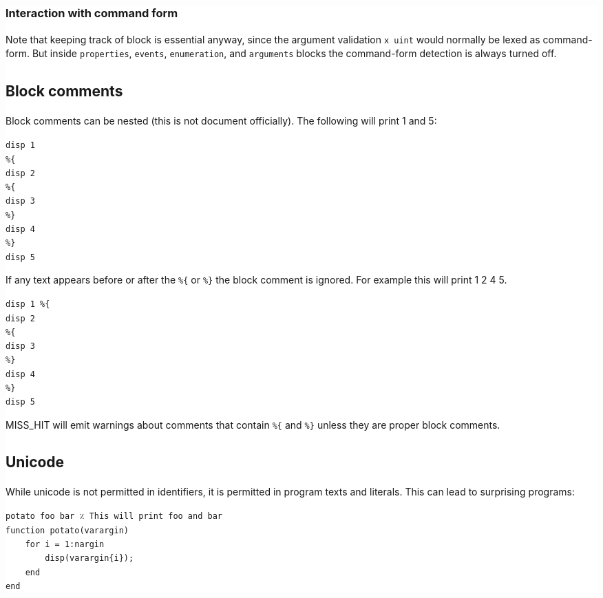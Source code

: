 ### Interaction with command form
Note that keeping track of block is essential anyway, since the
argument validation `x uint` would normally be lexed as
command-form. But inside `properties`, `events`, `enumeration`, and
`arguments` blocks the command-form detection is always turned off.

## Block comments

Block comments can be nested (this is not document officially). The
following will print 1 and 5:

```
disp 1
%{
disp 2
%{
disp 3
%}
disp 4
%}
disp 5
```

If any text appears before or after the `%{` or `%}` the block comment
is ignored. For example this will print 1 2 4 5.

```
disp 1 %{
disp 2
%{
disp 3
%}
disp 4
%}
disp 5
```

MISS_HIT will emit warnings about comments that contain `%{` and `%}`
unless they are proper block comments.

## Unicode

While unicode is not permitted in identifiers, it is permitted in
program texts and literals. This can lead to surprising programs:

```
potato foo bar ٪ This will print foo and bar
function potato(varargin)
    for i = 1:nargin
        disp(varargin{i});
    end
end
```

